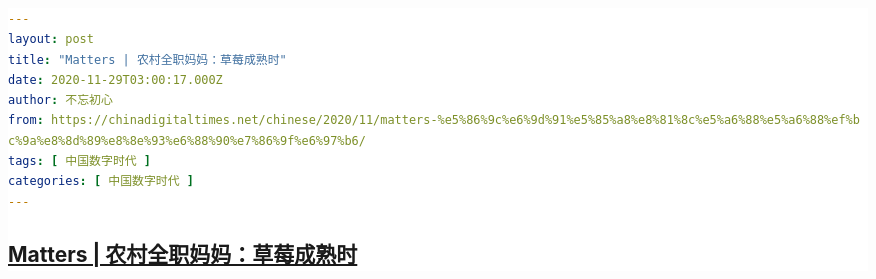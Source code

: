 ```yaml
---
layout: post
title: "Matters | 农村全职妈妈：草莓成熟时"
date: 2020-11-29T03:00:17.000Z
author: 不忘初心
from: https://chinadigitaltimes.net/chinese/2020/11/matters-%e5%86%9c%e6%9d%91%e5%85%a8%e8%81%8c%e5%a6%88%e5%a6%88%ef%bc%9a%e8%8d%89%e8%8e%93%e6%88%90%e7%86%9f%e6%97%b6/
tags: [ 中国数字时代 ]
categories: [ 中国数字时代 ]
---
```


[Matters | 农村全职妈妈：草莓成熟时](https://chinadigitaltimes.net/chinese/2020/11/matters-%e5%86%9c%e6%9d%91%e5%85%a8%e8%81%8c%e5%a6%88%e5%a6%88%ef%bc%9a%e8%8d%89%e8%8e%93%e6%88%90%e7%86%9f%e6%97%b6/)
------

<div>